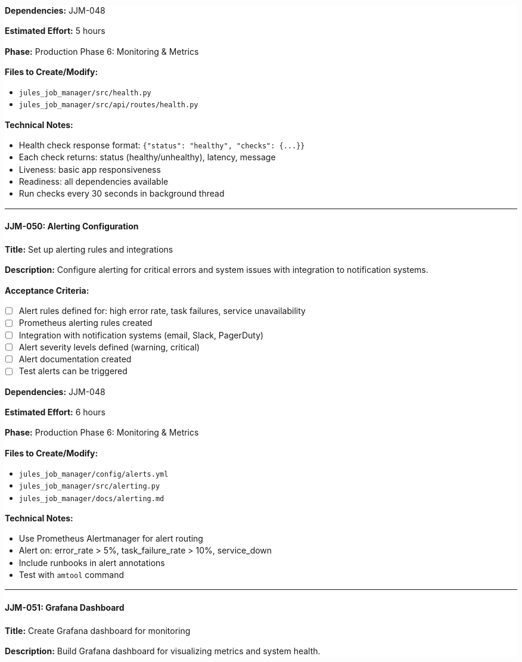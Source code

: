 **Dependencies:** JJM-048

**Estimated Effort:** 5 hours

**Phase:** Production Phase 6: Monitoring & Metrics

**Files to Create/Modify:**
- `jules_job_manager/src/health.py`
- `jules_job_manager/src/api/routes/health.py`

**Technical Notes:**
- Health check response format: `{"status": "healthy", "checks": {...}}`
- Each check returns: status (healthy/unhealthy), latency, message
- Liveness: basic app responsiveness
- Readiness: all dependencies available
- Run checks every 30 seconds in background thread

---

#### JJM-050: Alerting Configuration
**Title:** Set up alerting rules and integrations

**Description:**
Configure alerting for critical errors and system issues with integration to notification systems.

**Acceptance Criteria:**
- [ ] Alert rules defined for: high error rate, task failures, service unavailability
- [ ] Prometheus alerting rules created
- [ ] Integration with notification systems (email, Slack, PagerDuty)
- [ ] Alert severity levels defined (warning, critical)
- [ ] Alert documentation created
- [ ] Test alerts can be triggered

**Dependencies:** JJM-048

**Estimated Effort:** 6 hours

**Phase:** Production Phase 6: Monitoring & Metrics

**Files to Create/Modify:**
- `jules_job_manager/config/alerts.yml`
- `jules_job_manager/src/alerting.py`
- `jules_job_manager/docs/alerting.md`

**Technical Notes:**
- Use Prometheus Alertmanager for alert routing
- Alert on: error_rate > 5%, task_failure_rate > 10%, service_down
- Include runbooks in alert annotations
- Test with `amtool` command

---

#### JJM-051: Grafana Dashboard
**Title:** Create Grafana dashboard for monitoring

**Description:**
Build Grafana dashboard for visualizing metrics and system health.
